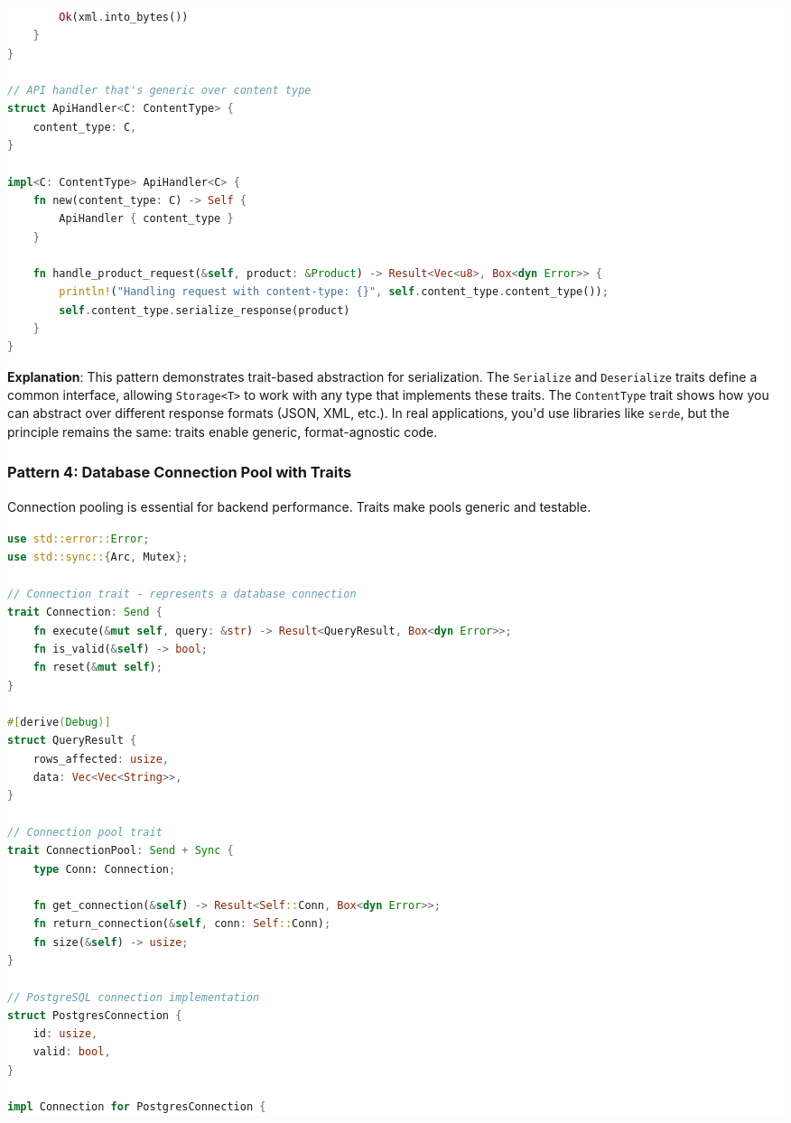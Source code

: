 ```rust
        Ok(xml.into_bytes())
    }
}

// API handler that's generic over content type
struct ApiHandler<C: ContentType> {
    content_type: C,
}

impl<C: ContentType> ApiHandler<C> {
    fn new(content_type: C) -> Self {
        ApiHandler { content_type }
    }

    fn handle_product_request(&self, product: &Product) -> Result<Vec<u8>, Box<dyn Error>> {
        println!("Handling request with content-type: {}", self.content_type.content_type());
        self.content_type.serialize_response(product)
    }
}
```

**Explanation**: This pattern demonstrates trait-based abstraction for serialization. The `Serialize` and `Deserialize` traits define a common interface, allowing `Storage<T>` to work with any type that implements these traits. The `ContentType` trait shows how you can abstract over different response formats (JSON, XML, etc.). In real applications, you'd use libraries like `serde`, but the principle remains the same: traits enable generic, format-agnostic code.

### Pattern 4: Database Connection Pool with Traits

Connection pooling is essential for backend performance. Traits make pools generic and testable.

```rust
use std::error::Error;
use std::sync::{Arc, Mutex};

// Connection trait - represents a database connection
trait Connection: Send {
    fn execute(&mut self, query: &str) -> Result<QueryResult, Box<dyn Error>>;
    fn is_valid(&self) -> bool;
    fn reset(&mut self);
}

#[derive(Debug)]
struct QueryResult {
    rows_affected: usize,
    data: Vec<Vec<String>>,
}

// Connection pool trait
trait ConnectionPool: Send + Sync {
    type Conn: Connection;

    fn get_connection(&self) -> Result<Self::Conn, Box<dyn Error>>;
    fn return_connection(&self, conn: Self::Conn);
    fn size(&self) -> usize;
}

// PostgreSQL connection implementation
struct PostgresConnection {
    id: usize,
    valid: bool,
}

impl Connection for PostgresConnection {
```